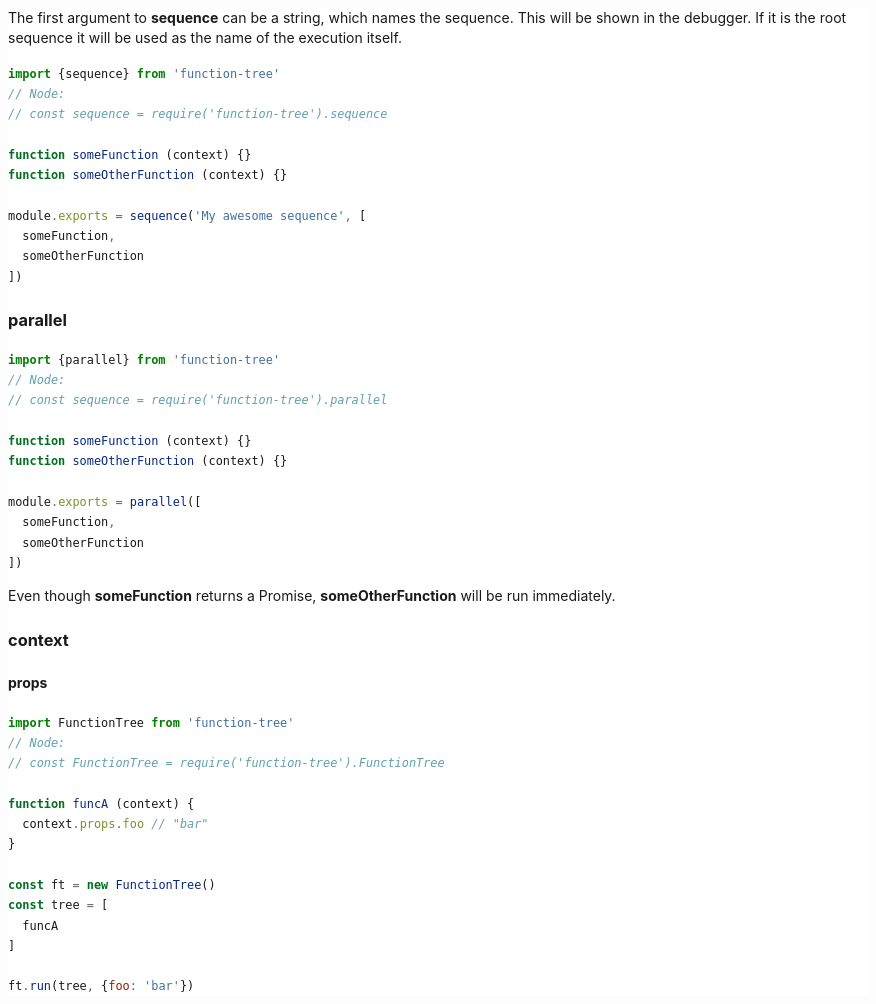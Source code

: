 The first argument to **sequence** can be a string, which names the sequence. This will be shown in the debugger. If it is the root sequence it will be used as the name of the execution itself.

```js
import {sequence} from 'function-tree'
// Node:
// const sequence = require('function-tree').sequence

function someFunction (context) {}
function someOtherFunction (context) {}

module.exports = sequence('My awesome sequence', [
  someFunction,
  someOtherFunction
])
```

### parallel
```js
import {parallel} from 'function-tree'
// Node:
// const sequence = require('function-tree').parallel

function someFunction (context) {}
function someOtherFunction (context) {}

module.exports = parallel([
  someFunction,
  someOtherFunction
])
```

Even though **someFunction** returns a Promise, **someOtherFunction** will be run immediately.

### context

#### props

```js
import FunctionTree from 'function-tree'
// Node:
// const FunctionTree = require('function-tree').FunctionTree

function funcA (context) {
  context.props.foo // "bar"
}

const ft = new FunctionTree()
const tree = [
  funcA
]

ft.run(tree, {foo: 'bar'})
```
